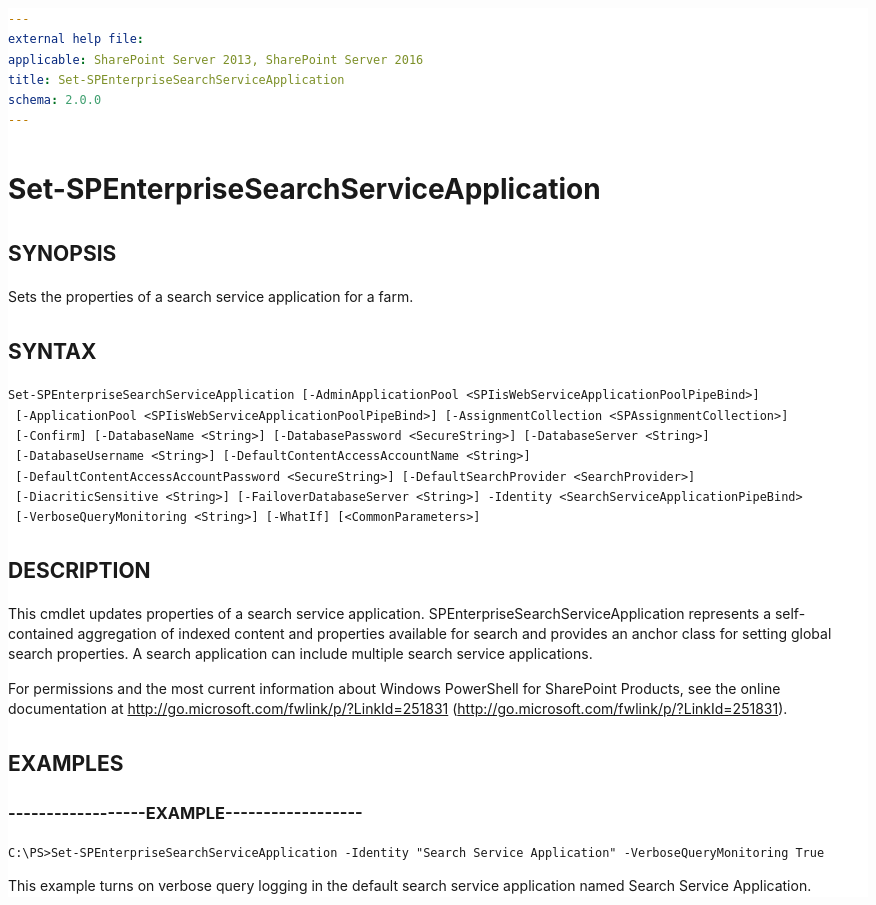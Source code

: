 ```yaml
---
external help file: 
applicable: SharePoint Server 2013, SharePoint Server 2016
title: Set-SPEnterpriseSearchServiceApplication
schema: 2.0.0
---
```


# Set-SPEnterpriseSearchServiceApplication

## SYNOPSIS
Sets the properties of a search service application for a farm.


## SYNTAX

```
Set-SPEnterpriseSearchServiceApplication [-AdminApplicationPool <SPIisWebServiceApplicationPoolPipeBind>]
 [-ApplicationPool <SPIisWebServiceApplicationPoolPipeBind>] [-AssignmentCollection <SPAssignmentCollection>]
 [-Confirm] [-DatabaseName <String>] [-DatabasePassword <SecureString>] [-DatabaseServer <String>]
 [-DatabaseUsername <String>] [-DefaultContentAccessAccountName <String>]
 [-DefaultContentAccessAccountPassword <SecureString>] [-DefaultSearchProvider <SearchProvider>]
 [-DiacriticSensitive <String>] [-FailoverDatabaseServer <String>] -Identity <SearchServiceApplicationPipeBind>
 [-VerboseQueryMonitoring <String>] [-WhatIf] [<CommonParameters>]
```

## DESCRIPTION
This cmdlet updates properties of a search service application.
SPEnterpriseSearchServiceApplication represents a self-contained aggregation of indexed content and properties available for search and provides an anchor class for setting global search properties.
A search application can include multiple search service applications.

For permissions and the most current information about Windows PowerShell for SharePoint Products, see the online documentation at http://go.microsoft.com/fwlink/p/?LinkId=251831 (http://go.microsoft.com/fwlink/p/?LinkId=251831).


## EXAMPLES

### ------------------EXAMPLE------------------
```
C:\PS>Set-SPEnterpriseSearchServiceApplication -Identity "Search Service Application" -VerboseQueryMonitoring True
```

This example turns on verbose query logging in the default search service application named Search Service Application.
